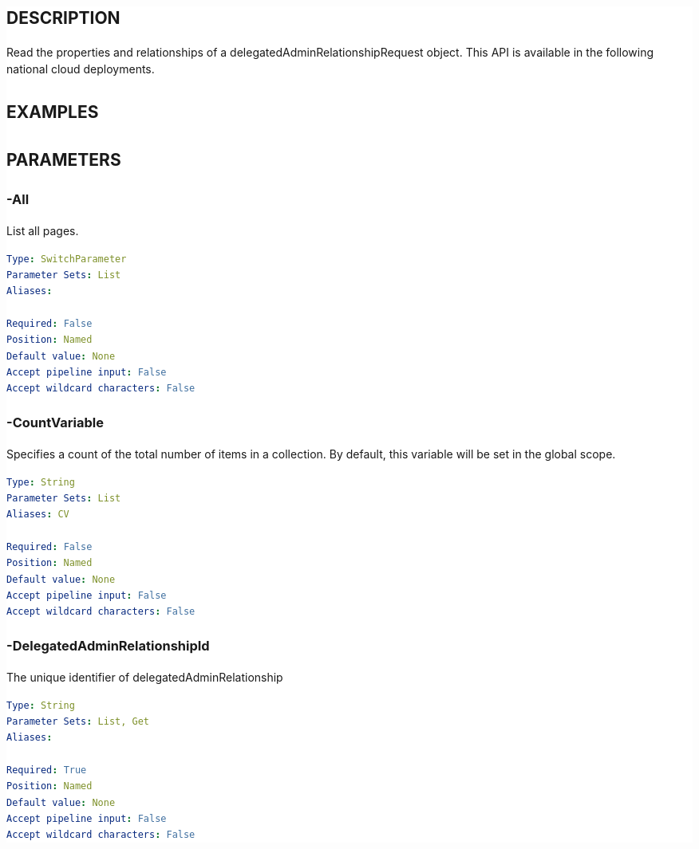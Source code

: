 ## DESCRIPTION
Read the properties and relationships of a delegatedAdminRelationshipRequest object.
This API is available in the following national cloud deployments.

## EXAMPLES

## PARAMETERS

### -All
List all pages.

```yaml
Type: SwitchParameter
Parameter Sets: List
Aliases:

Required: False
Position: Named
Default value: None
Accept pipeline input: False
Accept wildcard characters: False
```

### -CountVariable
Specifies a count of the total number of items in a collection.
By default, this variable will be set in the global scope.

```yaml
Type: String
Parameter Sets: List
Aliases: CV

Required: False
Position: Named
Default value: None
Accept pipeline input: False
Accept wildcard characters: False
```

### -DelegatedAdminRelationshipId
The unique identifier of delegatedAdminRelationship

```yaml
Type: String
Parameter Sets: List, Get
Aliases:

Required: True
Position: Named
Default value: None
Accept pipeline input: False
Accept wildcard characters: False
```
